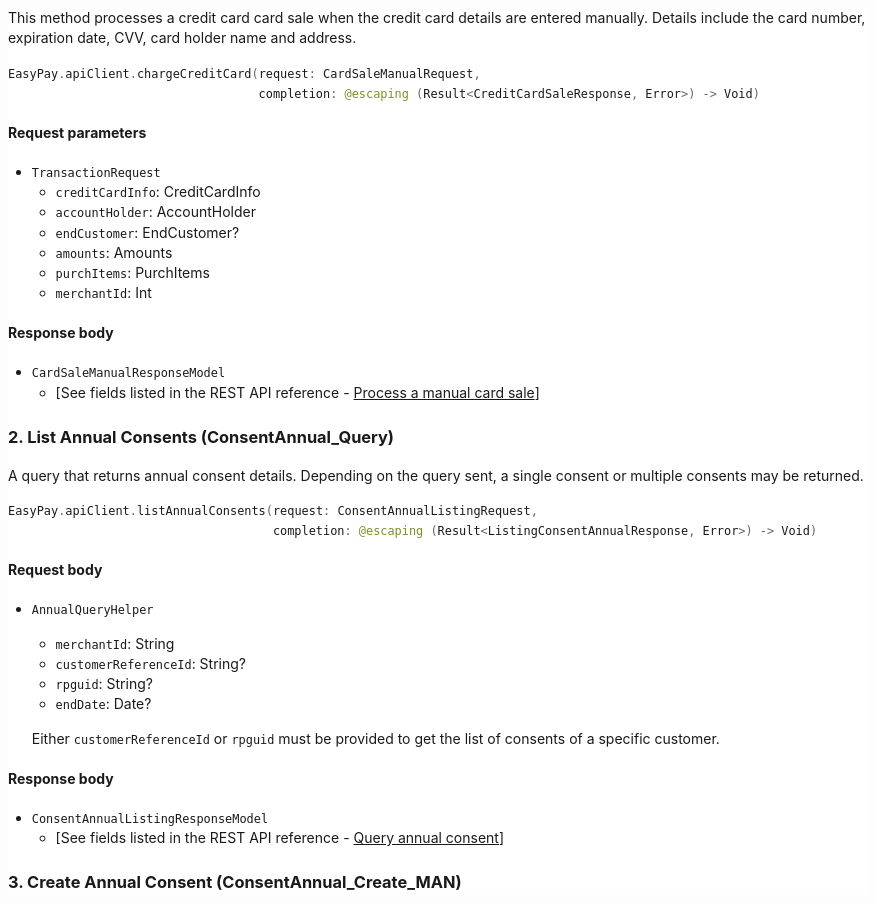 This method processes a credit card card sale when the credit card details are entered manually. Details include the card number, expiration date, CVV, card holder name and address.

```swift
EasyPay.apiClient.chargeCreditCard(request: CardSaleManualRequest,
                                   completion: @escaping (Result<CreditCardSaleResponse, Error>) -> Void)
```

#### **Request parameters**

* `TransactionRequest`
  * `creditCardInfo`: CreditCardInfo
  * `accountHolder`: AccountHolder
  * `endCustomer`: EndCustomer?
  * `amounts`: Amounts
  * `purchItems`: PurchItems
  * `merchantId`: Int

#### **Response body**

* `CardSaleManualResponseModel`
  * \[See fields listed in the REST API reference - [Process a manual card sale](../../../api-reference/rest-api-v3/card-operations-v2/process-a-card-sale-v2.md#apicardprocrest-v1.0.0-cardsale-manual)]

### 2. List Annual Consents (ConsentAnnual\_Query)

A query that returns annual consent details. Depending on the query sent, a single consent or multiple consents may be returned.

```swift
EasyPay.apiClient.listAnnualConsents(request: ConsentAnnualListingRequest,
                                     completion: @escaping (Result<ListingConsentAnnualResponse, Error>) -> Void)
```

#### **Request body**

*   `AnnualQueryHelper`

    * `merchantId`: String
    * `customerReferenceId`: String?
    * `rpguid`: String?
    * `endDate`: Date?&#x20;

    Either `customerReferenceId` or `rpguid` must be provided to get the list of consents of a specific customer.

#### **Response body**

* `ConsentAnnualListingResponseModel`
  * \[See fields listed in the REST API reference - [Query annual consent](../../../api-reference/rest-api-v3/query-v2.md#apicardprocrest-v1.0.0-consentannual-queryapr)]

### 3. Create Annual Consent (ConsentAnnual\_Create\_MAN)

